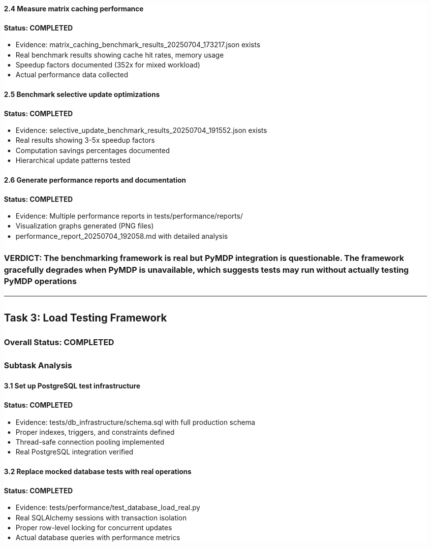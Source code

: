#### 2.4 Measure matrix caching performance

**Status: COMPLETED**

- Evidence: matrix_caching_benchmark_results_20250704_173217.json exists
- Real benchmark results showing cache hit rates, memory usage
- Speedup factors documented (352x for mixed workload)
- Actual performance data collected

#### 2.5 Benchmark selective update optimizations

**Status: COMPLETED**

- Evidence: selective_update_benchmark_results_20250704_191552.json exists
- Real results showing 3-5x speedup factors
- Computation savings percentages documented
- Hierarchical update patterns tested

#### 2.6 Generate performance reports and documentation

**Status: COMPLETED**

- Evidence: Multiple performance reports in tests/performance/reports/
- Visualization graphs generated (PNG files)
- performance_report_20250704_192058.md with detailed analysis

### VERDICT: The benchmarking framework is real but PyMDP integration is questionable. The framework gracefully degrades when PyMDP is unavailable, which suggests tests may run without actually testing PyMDP operations

---

## Task 3: Load Testing Framework

### Overall Status: COMPLETED

### Subtask Analysis

#### 3.1 Set up PostgreSQL test infrastructure

**Status: COMPLETED**

- Evidence: tests/db_infrastructure/schema.sql with full production schema
- Proper indexes, triggers, and constraints defined
- Thread-safe connection pooling implemented
- Real PostgreSQL integration verified

#### 3.2 Replace mocked database tests with real operations

**Status: COMPLETED**

- Evidence: tests/performance/test_database_load_real.py
- Real SQLAlchemy sessions with transaction isolation
- Proper row-level locking for concurrent updates
- Actual database queries with performance metrics
